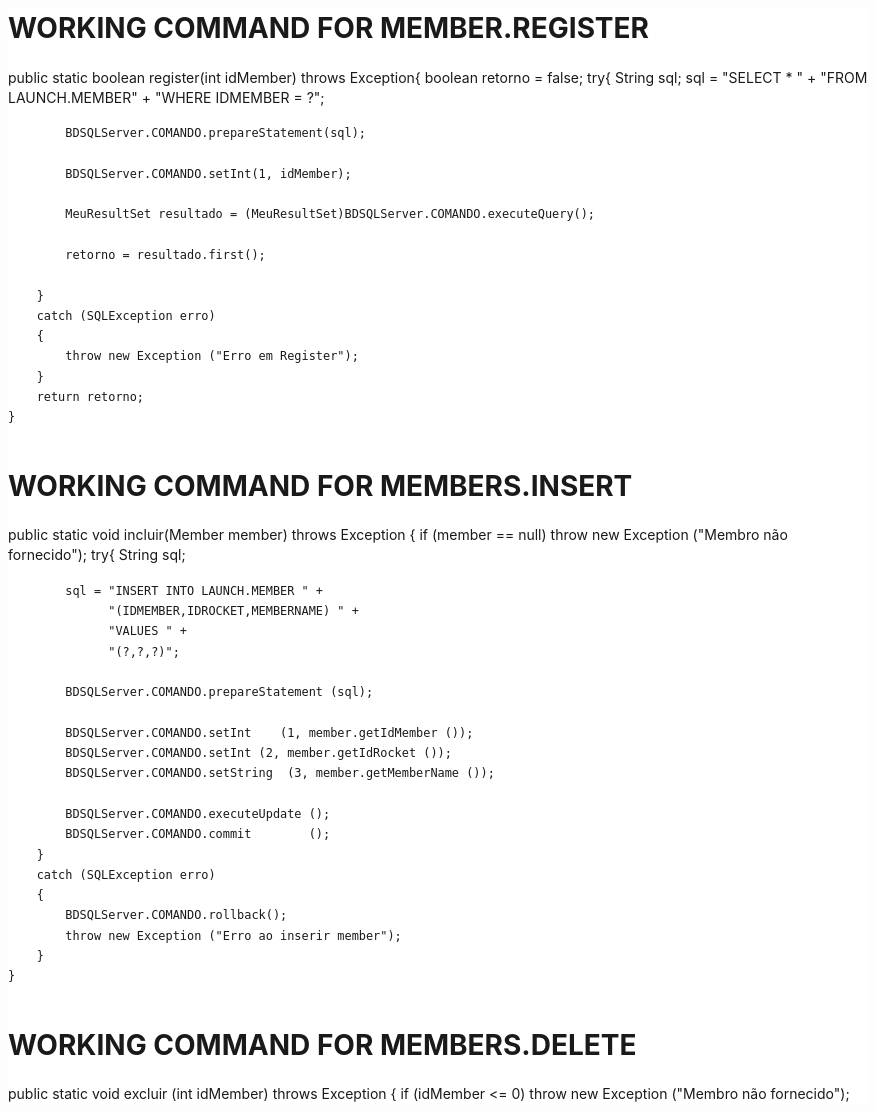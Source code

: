 # WORKING COMMAND FOR MEMBER.REGISTER 
public static boolean register(int idMember) throws Exception{
        boolean retorno = false;
        try{
            String sql;
            sql = "SELECT * " + "FROM LAUNCH.MEMBER" + "WHERE IDMEMBER = ?";
            
            BDSQLServer.COMANDO.prepareStatement(sql);
            
            BDSQLServer.COMANDO.setInt(1, idMember);
            
            MeuResultSet resultado = (MeuResultSet)BDSQLServer.COMANDO.executeQuery();

            retorno = resultado.first();

        }
        catch (SQLException erro)
        {
            throw new Exception ("Erro em Register");
        }
        return retorno;
    }

# WORKING COMMAND FOR MEMBERS.INSERT
public static void incluir(Member member) throws Exception
    {
        if (member == null) 
            throw new Exception ("Membro não fornecido");
        try{
            String sql;

            sql = "INSERT INTO LAUNCH.MEMBER " + 
                  "(IDMEMBER,IDROCKET,MEMBERNAME) " +
                  "VALUES " +
                  "(?,?,?)";

            BDSQLServer.COMANDO.prepareStatement (sql);

            BDSQLServer.COMANDO.setInt    (1, member.getIdMember ());
            BDSQLServer.COMANDO.setInt (2, member.getIdRocket ());
            BDSQLServer.COMANDO.setString  (3, member.getMemberName ());
            
            BDSQLServer.COMANDO.executeUpdate ();
            BDSQLServer.COMANDO.commit        ();
        }
        catch (SQLException erro)
        {
			BDSQLServer.COMANDO.rollback();
            throw new Exception ("Erro ao inserir member");
        }
    } 

# WORKING COMMAND FOR MEMBERS.DELETE 
public static void excluir (int idMember) throws Exception
    {
        if (idMember <= 0) 
        throw new Exception ("Membro não fornecido");
